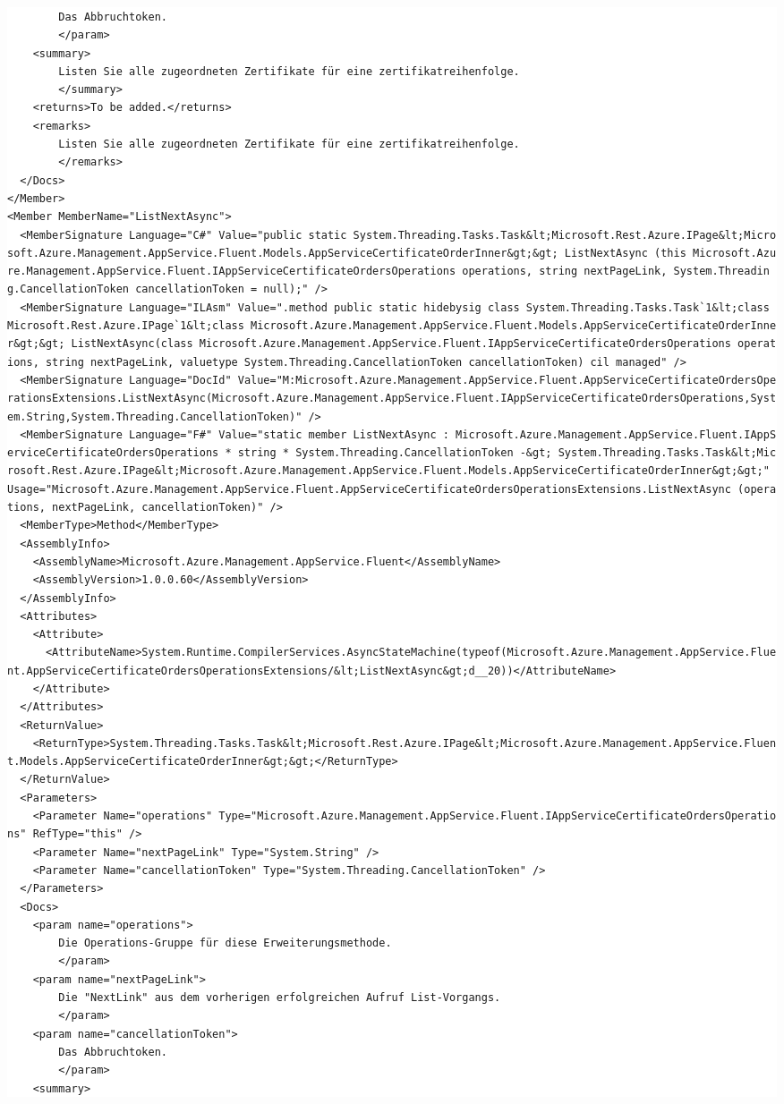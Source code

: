             Das Abbruchtoken.
            </param>
        <summary>
            Listen Sie alle zugeordneten Zertifikate für eine zertifikatreihenfolge.
            </summary>
        <returns>To be added.</returns>
        <remarks>
            Listen Sie alle zugeordneten Zertifikate für eine zertifikatreihenfolge.
            </remarks>
      </Docs>
    </Member>
    <Member MemberName="ListNextAsync">
      <MemberSignature Language="C#" Value="public static System.Threading.Tasks.Task&lt;Microsoft.Rest.Azure.IPage&lt;Microsoft.Azure.Management.AppService.Fluent.Models.AppServiceCertificateOrderInner&gt;&gt; ListNextAsync (this Microsoft.Azure.Management.AppService.Fluent.IAppServiceCertificateOrdersOperations operations, string nextPageLink, System.Threading.CancellationToken cancellationToken = null);" />
      <MemberSignature Language="ILAsm" Value=".method public static hidebysig class System.Threading.Tasks.Task`1&lt;class Microsoft.Rest.Azure.IPage`1&lt;class Microsoft.Azure.Management.AppService.Fluent.Models.AppServiceCertificateOrderInner&gt;&gt; ListNextAsync(class Microsoft.Azure.Management.AppService.Fluent.IAppServiceCertificateOrdersOperations operations, string nextPageLink, valuetype System.Threading.CancellationToken cancellationToken) cil managed" />
      <MemberSignature Language="DocId" Value="M:Microsoft.Azure.Management.AppService.Fluent.AppServiceCertificateOrdersOperationsExtensions.ListNextAsync(Microsoft.Azure.Management.AppService.Fluent.IAppServiceCertificateOrdersOperations,System.String,System.Threading.CancellationToken)" />
      <MemberSignature Language="F#" Value="static member ListNextAsync : Microsoft.Azure.Management.AppService.Fluent.IAppServiceCertificateOrdersOperations * string * System.Threading.CancellationToken -&gt; System.Threading.Tasks.Task&lt;Microsoft.Rest.Azure.IPage&lt;Microsoft.Azure.Management.AppService.Fluent.Models.AppServiceCertificateOrderInner&gt;&gt;" Usage="Microsoft.Azure.Management.AppService.Fluent.AppServiceCertificateOrdersOperationsExtensions.ListNextAsync (operations, nextPageLink, cancellationToken)" />
      <MemberType>Method</MemberType>
      <AssemblyInfo>
        <AssemblyName>Microsoft.Azure.Management.AppService.Fluent</AssemblyName>
        <AssemblyVersion>1.0.0.60</AssemblyVersion>
      </AssemblyInfo>
      <Attributes>
        <Attribute>
          <AttributeName>System.Runtime.CompilerServices.AsyncStateMachine(typeof(Microsoft.Azure.Management.AppService.Fluent.AppServiceCertificateOrdersOperationsExtensions/&lt;ListNextAsync&gt;d__20))</AttributeName>
        </Attribute>
      </Attributes>
      <ReturnValue>
        <ReturnType>System.Threading.Tasks.Task&lt;Microsoft.Rest.Azure.IPage&lt;Microsoft.Azure.Management.AppService.Fluent.Models.AppServiceCertificateOrderInner&gt;&gt;</ReturnType>
      </ReturnValue>
      <Parameters>
        <Parameter Name="operations" Type="Microsoft.Azure.Management.AppService.Fluent.IAppServiceCertificateOrdersOperations" RefType="this" />
        <Parameter Name="nextPageLink" Type="System.String" />
        <Parameter Name="cancellationToken" Type="System.Threading.CancellationToken" />
      </Parameters>
      <Docs>
        <param name="operations">
            Die Operations-Gruppe für diese Erweiterungsmethode.
            </param>
        <param name="nextPageLink">
            Die "NextLink" aus dem vorherigen erfolgreichen Aufruf List-Vorgangs.
            </param>
        <param name="cancellationToken">
            Das Abbruchtoken.
            </param>
        <summary>